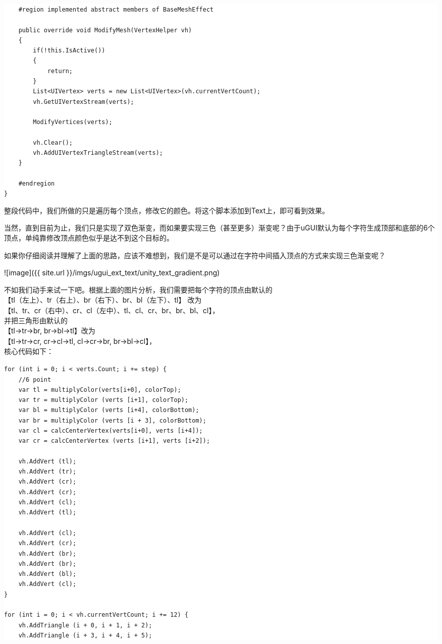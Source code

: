 ```
    #region implemented abstract members of BaseMeshEffect

    public override void ModifyMesh(VertexHelper vh)
    {
        if(!this.IsActive())
        {
            return;
        }
        List<UIVertex> verts = new List<UIVertex>(vh.currentVertCount);
        vh.GetUIVertexStream(verts);

        ModifyVertices(verts);

        vh.Clear();
        vh.AddUIVertexTriangleStream(verts);
    }

    #endregion
}
```

整段代码中，我们所做的只是遍历每个顶点，修改它的颜色。将这个脚本添加到Text上，即可看到效果。

当然，直到目前为止，我们只是实现了双色渐变，而如果要实现三色（甚至更多）渐变呢？由于uGUI默认为每个字符生成顶部和底部的6个顶点，单纯靠修改顶点颜色似乎是达不到这个目标的。

如果你仔细阅读并理解了上面的思路，应该不难想到，我们是不是可以通过在字符中间插入顶点的方式来实现三色渐变呢？

![image]({{ site.url }}/imgs/ugui_ext_text/unity_text_gradient.png)

不如我们动手来试一下吧。根据上面的图片分析，我们需要把每个字符的顶点由默认的 <br>
【tl（左上）、tr（右上）、br（右下）、br、bl（左下）、tl】 改为 <br>
【tl、tr、cr（右中）、cr、cl（左中）、tl、cl、cr、br、br、bl、cl】， <br>
并把三角形由默认的 <br>
【tl->tr->br, br->bl->tl】改为 <br>
【tl->tr->cr, cr->cl->tl, cl->cr->br, br->bl->cl】， <br>
核心代码如下：

```
for (int i = 0; i < verts.Count; i += step) {
	//6 point
	var tl = multiplyColor(verts[i+0], colorTop);
	var tr = multiplyColor (verts [i+1], colorTop);
	var bl = multiplyColor (verts [i+4], colorBottom);
	var br = multiplyColor (verts [i + 3], colorBottom);
	var cl = calcCenterVertex(verts[i+0], verts [i+4]);
	var cr = calcCenterVertex (verts [i+1], verts [i+2]);

	vh.AddVert (tl);
	vh.AddVert (tr);
	vh.AddVert (cr);
	vh.AddVert (cr);
	vh.AddVert (cl);
	vh.AddVert (tl);

	vh.AddVert (cl);
	vh.AddVert (cr);
	vh.AddVert (br);
	vh.AddVert (br);
	vh.AddVert (bl);
	vh.AddVert (cl);
}

for (int i = 0; i < vh.currentVertCount; i += 12) {
	vh.AddTriangle (i + 0, i + 1, i + 2);
	vh.AddTriangle (i + 3, i + 4, i + 5);
```